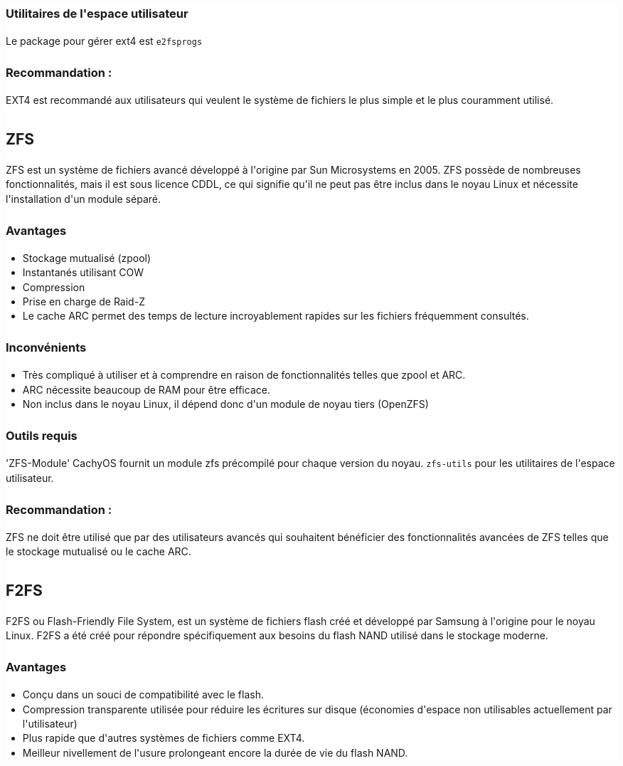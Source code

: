 ### Utilitaires de l'espace utilisateur

Le package pour gérer ext4 est `e2fsprogs`

### Recommandation :

EXT4 est recommandé aux utilisateurs qui veulent le système de fichiers le plus simple et le plus couramment utilisé.

## ZFS

ZFS est un système de fichiers avancé développé à l'origine par Sun Microsystems en 2005. ZFS possède de nombreuses fonctionnalités, mais il est sous licence CDDL, ce qui signifie qu'il ne peut pas être inclus dans le noyau Linux et nécessite l'installation d'un module séparé.

### Avantages

- Stockage mutualisé (zpool)
- Instantanés utilisant COW
- Compression
- Prise en charge de Raid-Z
- Le cache ARC permet des temps de lecture incroyablement rapides sur les fichiers fréquemment consultés.

### Inconvénients

- Très compliqué à utiliser et à comprendre en raison de fonctionnalités telles que zpool et ARC.
- ARC nécessite beaucoup de RAM pour être efficace.
- Non inclus dans le noyau Linux, il dépend donc d'un module de noyau tiers (OpenZFS)

### Outils requis

'ZFS-Module' CachyOS fournit un module zfs précompilé pour chaque version du noyau.
`zfs-utils` pour les utilitaires de l'espace utilisateur.

### Recommandation :

ZFS ne doit être utilisé que par des utilisateurs avancés qui souhaitent bénéficier des fonctionnalités avancées de ZFS telles que le stockage mutualisé ou le cache ARC.

## F2FS

F2FS ou Flash-Friendly File System, est un système de fichiers flash créé et développé par Samsung à l'origine pour le noyau Linux. F2FS a été créé pour répondre spécifiquement aux besoins du flash NAND utilisé dans le stockage moderne.

### Avantages

- Conçu dans un souci de compatibilité avec le flash.
- Compression transparente utilisée pour réduire les écritures sur disque (économies d'espace non utilisables actuellement par l'utilisateur)
- Plus rapide que d'autres systèmes de fichiers comme EXT4.
- Meilleur nivellement de l'usure prolongeant encore la durée de vie du flash NAND.
